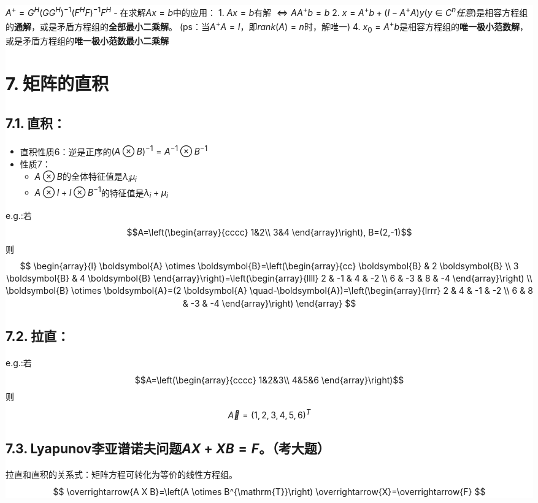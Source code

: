 $A^+=G^H(GG^H)^{-1}(F^HF)^{-1}F^H$
	- 在求解$Ax=b$中的应用：
	1. $Ax=b$有解 $\Leftrightarrow AA^+b=b$
	2. $x=A^+b+(I-A^+A)y (y\in C^n任意)$是相容方程组的**通解**，或是矛盾方程组的**全部最小二乘解**。
	(ps：当$A^+A=I$，即$rank(A)=n$时，解唯一)
	4. $x_0=A^+b$是相容方程组的**唯一极小范数解**，或是矛盾方程组的**唯一极小范数最小二乘解**

# 7. 矩阵的直积
## 7.1. 直积：
- 直积性质6：逆是正序的$(A\otimes B)^{-1}=A^{-1}\otimes B^{-1}$
- 性质7：
  - $A\otimes B$的全体特征值是$\lambda_i\mu_i$
  - $A\otimes I+I\otimes B^{-1}$的特征值是$\lambda_i+\mu_i$
		
e.g.:若
$$A=\left(\begin{array}{cccc}
1&2\\
3&4
\end{array}\right), B=(2,-1)$$
则
$$
\begin{array}{l}
\boldsymbol{A} \otimes \boldsymbol{B}=\left(\begin{array}{cc}
\boldsymbol{B} & 2 \boldsymbol{B} \\
3 \boldsymbol{B} & 4 \boldsymbol{B}
\end{array}\right)=\left(\begin{array}{llll}
2 & -1 & 4 & -2 \\
6 & -3 & 8 & -4
\end{array}\right) \\
\boldsymbol{B} \otimes \boldsymbol{A}=(2 \boldsymbol{A} \quad-\boldsymbol{A})=\left(\begin{array}{lrrr}
2 & 4 & -1 & -2 \\
6 & 8 & -3 & -4
\end{array}\right)
\end{array}
$$
## 7.2. 拉直：
e.g.:若
$$A=\left(\begin{array}{cccc}
1&2&3\\
4&5&6
\end{array}\right)$$
则 
$$\overrightarrow{A}=(1,2,3,4,5,6)^T$$

## 7.3. Lyapunov李亚谱诺夫问题$AX+XB=F$。（考大题）
拉直和直积的关系式：矩阵方程可转化为等价的线性方程组。 
$$
\overrightarrow{A X B}=\left(A \otimes B^{\mathrm{T}}\right) \overrightarrow{X}=\overrightarrow{F}
$$
